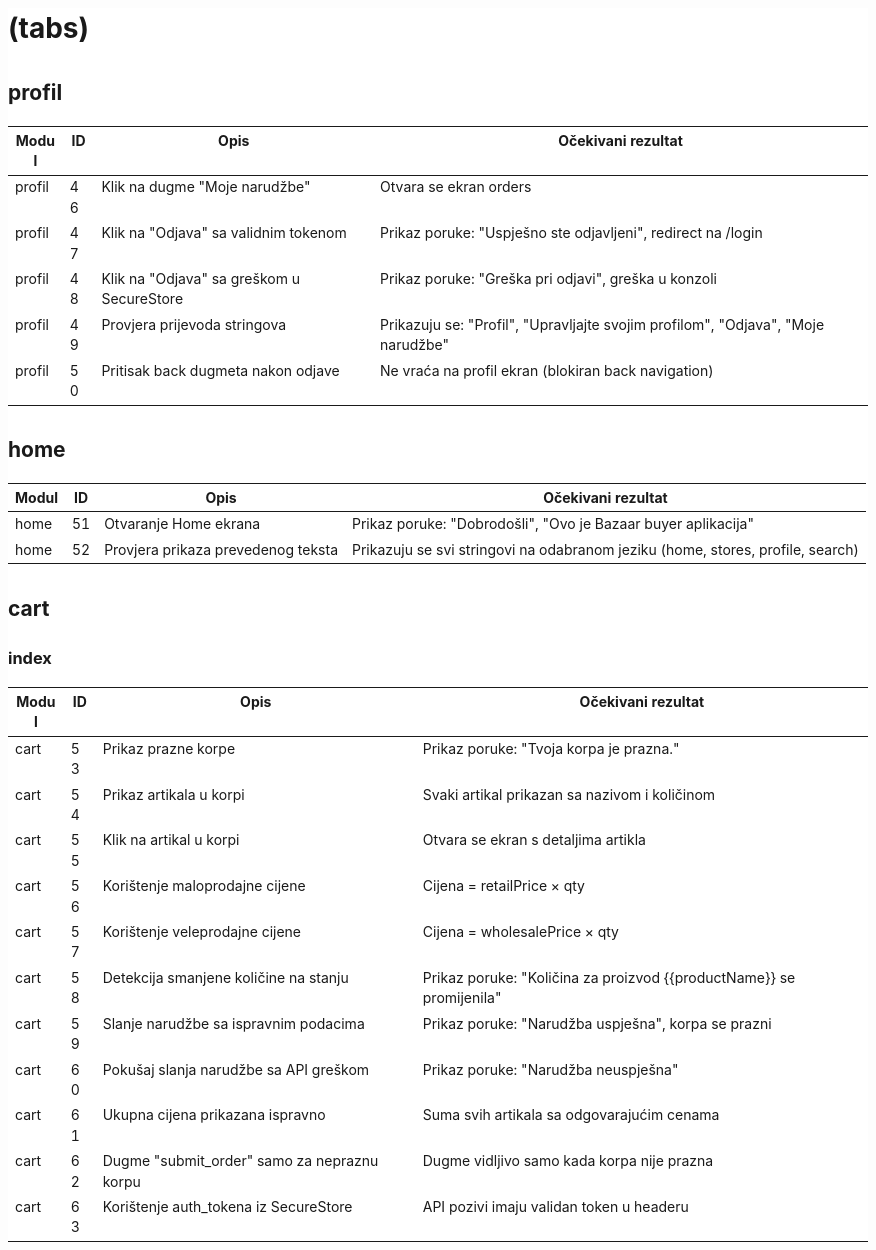 

# (tabs)

## profil

| Modul   | ID  | Opis                                      | Očekivani rezultat                          |
|---------|-----|-------------------------------------------|---------------------------------------------|
| profil  | 46  | Klik na dugme "Moje narudžbe"             | Otvara se ekran orders                      |
| profil  | 47  | Klik na "Odjava" sa validnim tokenom      | Prikaz poruke: "Uspješno ste odjavljeni", redirect na /login |
| profil  | 48  | Klik na "Odjava" sa greškom u SecureStore | Prikaz poruke: "Greška pri odjavi", greška u konzoli |
| profil  | 49  | Provjera prijevoda stringova              | Prikazuju se: "Profil", "Upravljajte svojim profilom", "Odjava", "Moje narudžbe" |
| profil  | 50  | Pritisak back dugmeta nakon odjave        | Ne vraća na profil ekran (blokiran back navigation) |

## home

| Modul   | ID  | Opis                                      | Očekivani rezultat                          |
|---------|-----|-------------------------------------------|---------------------------------------------|
| home    | 51  | Otvaranje Home ekrana                     | Prikaz poruke: "Dobrodošli", "Ovo je Bazaar buyer aplikacija" |
| home    | 52  | Provjera prikaza prevedenog teksta        | Prikazuju se svi stringovi na odabranom jeziku (home, stores, profile, search) |

## cart

### index

| Modul      | ID  | Opis                                      | Očekivani rezultat                          |
|------------|-----|-------------------------------------------|---------------------------------------------|
| cart | 53  | Prikaz prazne korpe                       | Prikaz poruke: "Tvoja korpa je prazna."     |
| cart | 54  | Prikaz artikala u korpi                   | Svaki artikal prikazan sa nazivom i količinom |
| cart | 55  | Klik na artikal u korpi                   | Otvara se ekran s detaljima artikla         |
| cart | 56  | Korištenje maloprodajne cijene            | Cijena = retailPrice × qty                  |
| cart | 57  | Korištenje veleprodajne cijene            | Cijena = wholesalePrice × qty               |
| cart | 58  | Detekcija smanjene količine na stanju     | Prikaz poruke: "Količina za proizvod {{productName}} se promijenila" |
| cart | 59  | Slanje narudžbe sa ispravnim podacima     | Prikaz poruke: "Narudžba uspješna", korpa se prazni |
| cart | 60  | Pokušaj slanja narudžbe sa API greškom    | Prikaz poruke: "Narudžba neuspješna"        |
| cart | 61  | Ukupna cijena prikazana ispravno          | Suma svih artikala sa odgovarajućim cenama  |
| cart | 62  | Dugme "submit_order" samo za nepraznu korpu | Dugme vidljivo samo kada korpa nije prazna |
| cart | 63  | Korištenje auth_tokena iz SecureStore     | API pozivi imaju validan token u headeru    |
